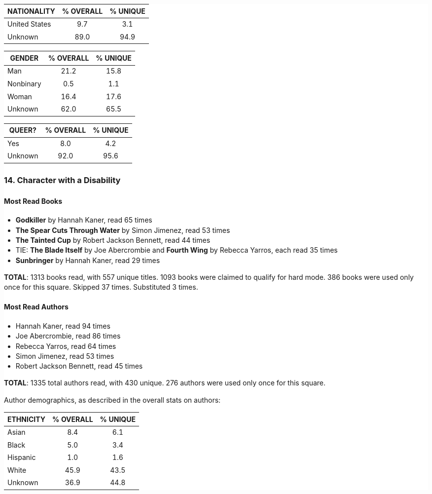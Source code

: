 |NATIONALITY|% OVERALL|% UNIQUE|
|---------|:---------:|:---------:|
|United States|9.7|3.1|
|Unknown|89.0|94.9|

|GENDER|% OVERALL|% UNIQUE|
|---------|:---------:|:---------:|
|Man|21.2|15.8|
|Nonbinary|0.5|1.1|
|Woman|16.4|17.6|
|Unknown|62.0|65.5|

|QUEER?|% OVERALL|% UNIQUE|
|---------|:---------:|:---------:|
|Yes|8.0|4.2|
|Unknown|92.0|95.6|

### 14. Character with a Disability

#### Most Read Books

- **Godkiller** by Hannah Kaner, read 65 times
- **The Spear Cuts Through Water** by Simon Jimenez, read 53 times
- **The Tainted Cup** by Robert Jackson Bennett, read 44 times
- TIE: **The Blade Itself** by Joe Abercrombie and **Fourth Wing** by Rebecca Yarros, each read 35 times
- **Sunbringer** by Hannah Kaner, read 29 times

**TOTAL**: 1313 books read, with 557 unique titles.
1093 books were claimed to qualify for hard mode.
386 books were used only once for this square.
Skipped 37 times. Substituted 3 times.

#### Most Read Authors

- Hannah Kaner, read 94 times
- Joe Abercrombie, read 86 times
- Rebecca Yarros, read 64 times
- Simon Jimenez, read 53 times
- Robert Jackson Bennett, read 45 times

**TOTAL**: 1335 total authors read, with 430 unique.
276 authors were used only once for this square.

Author demographics, as described in the overall stats on authors:

|ETHNICITY|% OVERALL|% UNIQUE|
|---------|:---------:|:---------:|
|Asian|8.4|6.1|
|Black|5.0|3.4|
|Hispanic|1.0|1.6|
|White|45.9|43.5|
|Unknown|36.9|44.8|
